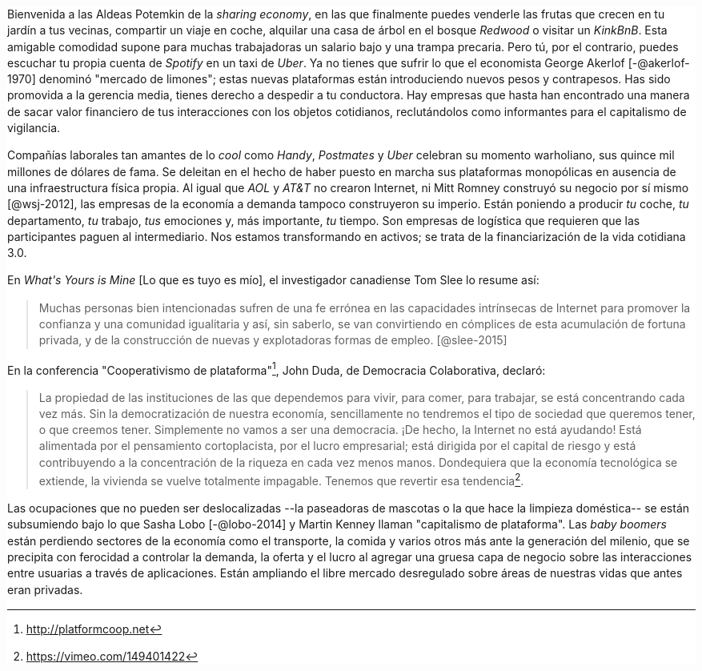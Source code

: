 Bienvenida a las Aldeas Potemkin de la _sharing economy_, en las que
finalmente puedes venderle las frutas que crecen en tu jardín a tus
vecinas, compartir un viaje en coche, alquilar una casa de árbol en el
bosque _Redwood_ o visitar un _KinkBnB_.  Esta amigable comodidad supone
para muchas trabajadoras un salario bajo y una trampa precaria.  Pero
tú, por el contrario, puedes escuchar tu propia cuenta de _Spotify_ en
un taxi de _Uber_.  Ya no tienes que sufrir lo que el economista George
Akerlof [-@akerlof-1970] denominó "mercado de limones"; estas nuevas
plataformas están introduciendo nuevos pesos y contrapesos.  Has sido
promovida a la gerencia media, tienes derecho a despedir a tu
conductora.  Hay empresas que hasta han encontrado una manera de sacar
valor financiero de tus interacciones con los objetos cotidianos,
reclutándolos como informantes para el capitalismo de vigilancia.

Compañías laborales tan amantes de lo _cool_ como _Handy_, _Postmates_ y
_Uber_ celebran su momento warholiano, sus quince mil millones de
dólares de fama.  Se deleitan en el hecho de haber puesto en marcha sus
plataformas monopólicas en ausencia de una infraestructura física
propia.  Al igual que _AOL_ y _AT&T_ no crearon Internet, ni Mitt Romney
construyó su negocio por sí mismo [@wsj-2012], las empresas de la
economía a demanda tampoco construyeron su imperio.  Están poniendo a
producir _tu_ coche, _tu_ departamento, _tu_ trabajo, _tus_ emociones y,
más importante, _tu_ tiempo.  Son empresas de logística que requieren
que las participantes paguen al intermediario.  Nos estamos
transformando en activos; se trata de la financiarización de la vida
cotidiana 3.0.

En _What's Yours is Mine_ [Lo que es tuyo es mío], el investigador
canadiense Tom Slee lo resume así:

> Muchas personas bien intencionadas sufren de una fe errónea en las
> capacidades intrínsecas de Internet para promover la confianza y una
> comunidad igualitaria y así, sin saberlo, se van convirtiendo en
> cómplices de esta acumulación de fortuna privada, y de la construcción
> de nuevas y explotadoras formas de empleo. [@slee-2015]

En la conferencia "Cooperativismo de plataforma"[^platform-1], John
Duda, de Democracia Colaborativa, declaró:

[^platform-1]: <http://platformcoop.net>

> La propiedad de las instituciones de las que dependemos para vivir,
> para comer, para trabajar, se está concentrando cada vez más.  Sin la
> democratización de nuestra economía, sencillamente no tendremos el
> tipo de sociedad que queremos tener, o que creemos tener.  Simplemente
> no vamos a ser una democracia.  ¡De hecho, la Internet no está
> ayudando!  Está alimentada por el pensamiento cortoplacista, por el
> lucro empresarial; está dirigida por el capital de riesgo y está
> contribuyendo a la concentración de la riqueza en cada vez menos
> manos.  Dondequiera que la economía tecnológica se extiende, la
> vivienda se vuelve totalmente impagable.  Tenemos que revertir esa
> tendencia[^platform-2].

[^platform-2]: <https://vimeo.com/149401422>

Las ocupaciones que no pueden ser deslocalizadas --la paseadoras de
mascotas o la que hace la limpieza doméstica-- se están subsumiendo bajo
lo que Sasha Lobo [-@lobo-2014] y Martin Kenney llaman "capitalismo de
plataforma".  Las _baby boomers_ están perdiendo sectores de la economía
como el transporte, la comida y varios otros más ante la generación del
milenio, que se precipita con ferocidad a controlar la demanda, la
oferta y el lucro al agregar una gruesa capa de negocio sobre las
interacciones entre usuarias a través de aplicaciones.  Están ampliando
el libre mercado desregulado sobre áreas de nuestras vidas que antes
eran privadas.


[^platform-ndt-1]: Juego de palabras entre _unter_ y _uber_, en alemán
[^platform-5]: <https://vimeo.com/149979122>
[^platform-20]: El formulario 1099 es un informe de los diversos tipos
[^platform-21]: Como toda estudiante de los primeros años de su MBA
[^platform-34]: En 2015, más de la mitad de las conductoras de _Uber_ no
[^platform-49]: <http://carolinewoolard.com>
[^platform-55]: Las estadísticas de este párrafo están tomadas de _Owning
[^platform-59]: <http://www.buerger-energie-berlin.de/das-ziel>
[^platform-60]: <http://fpwa.org>
[^platform-66]: <https://vimeo.com/149516216>
[^platform-67]: <https://vimeo.com/149540417>
[^platform-70]: <http://www.theselc.org>
[^platform-71]: <http://loconomics.com>
[^platform-73]: <http://seed.coop/p/V1RtF0JQe/more?wrap=true>
[^platform-dc]: <http://democracycollaborative.org/>
[^platform-76]: Del término _produsage_, que propuso Axel Bruns en
[^platform-77]: <http://resonate.io/2016>
[^platform-78]: <http://stocksy.com>
[^platform-79]: <http://membersmedia.net>
[^platform-81]: <http://cadateamsters.org>
[^platform-82]: <http://lazooz.org>
[^platform-83]: También en Israel, pero no como una cooperativa de
[^platform-86]: <http://goodworkcode.org>
[^platform-87]: Más del 70% de las trabajadoras independientes en
[^platform-88]: _Multihoming_ hace referencia a un dispositivo conectado
[^platform-91]: Actualmente más de 60 millones de trabajadoras del
[^platform-93]: Para un análisis de la situación de las trabajadoras de
[^platform-94]: <http://traity.com>
[^platform-96]: Los "diarios de las trabajadoras" de _oDesk_ (ahora
[^platform-98]: _Turkopticon_ es una extensión para el navegador web que
[^platform-99]: <http://wiki.wearedynamo.org>
[^platform-101]: <http://seed.coop>
[^platform-102]: <http://goteo.org>
[^platform-104]: <http://swarm.co>
[^ERS]: Juego de palabras con _Internal Revenue Service_, la agencia
[^platform-106]: <http://slack.externalrevenue.us>
[^platform-107]: La cita proviene de la charla de Max Dana en Platform
[^platform-108]: <http://robinhoodcoop.org>
[^platform-109]: <https://vimeo.com/149532379>
[^platform-111]: <https://vimeo.com/149381439>
[^platform-6]: Véase también la charla de Rachel O’Dwyer’s en el evento
[^platform-114]: La entidad sin ánimo de lucro _Ethereum_ está ayudando
[^platform-115]: <https://vimeo.com/150040123>
[^platform-116]: La sede central de la Fundación Wikimedia cambió el
[^platform-117]: <https://loomio.org>
[^platform-118]: Para una discusión sobre la tecnología _blockchain_,
[^platform-119]: <http://dcentproject.eu>
[^platform-120]: <http://consensys.net>
[^platform-121]: <https://vimeo.com/149541466>
[^platform-122]: Cameron Tonkinwise en su charla en _Platform
[^platform-124]: <http://murphyinstituteblog.org>
[^platform-125]: <http://codesign.mit.edu>
[^platform-128]: "_Making It Work—Platform Coop 2015: Platform